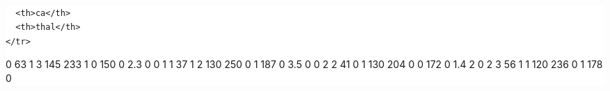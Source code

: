       <th>ca</th>
      <th>thal</th>
    </tr>
  </thead>
  <tbody>
    <tr>
      <th>0</th>
      <td>63</td>
      <td>1</td>
      <td>3</td>
      <td>145</td>
      <td>233</td>
      <td>1</td>
      <td>0</td>
      <td>150</td>
      <td>0</td>
      <td>2.3</td>
      <td>0</td>
      <td>0</td>
      <td>1</td>
    </tr>
    <tr>
      <th>1</th>
      <td>37</td>
      <td>1</td>
      <td>2</td>
      <td>130</td>
      <td>250</td>
      <td>0</td>
      <td>1</td>
      <td>187</td>
      <td>0</td>
      <td>3.5</td>
      <td>0</td>
      <td>0</td>
      <td>2</td>
    </tr>
    <tr>
      <th>2</th>
      <td>41</td>
      <td>0</td>
      <td>1</td>
      <td>130</td>
      <td>204</td>
      <td>0</td>
      <td>0</td>
      <td>172</td>
      <td>0</td>
      <td>1.4</td>
      <td>2</td>
      <td>0</td>
      <td>2</td>
    </tr>
    <tr>
      <th>3</th>
      <td>56</td>
      <td>1</td>
      <td>1</td>
      <td>120</td>
      <td>236</td>
      <td>0</td>
      <td>1</td>
      <td>178</td>
      <td>0</td>